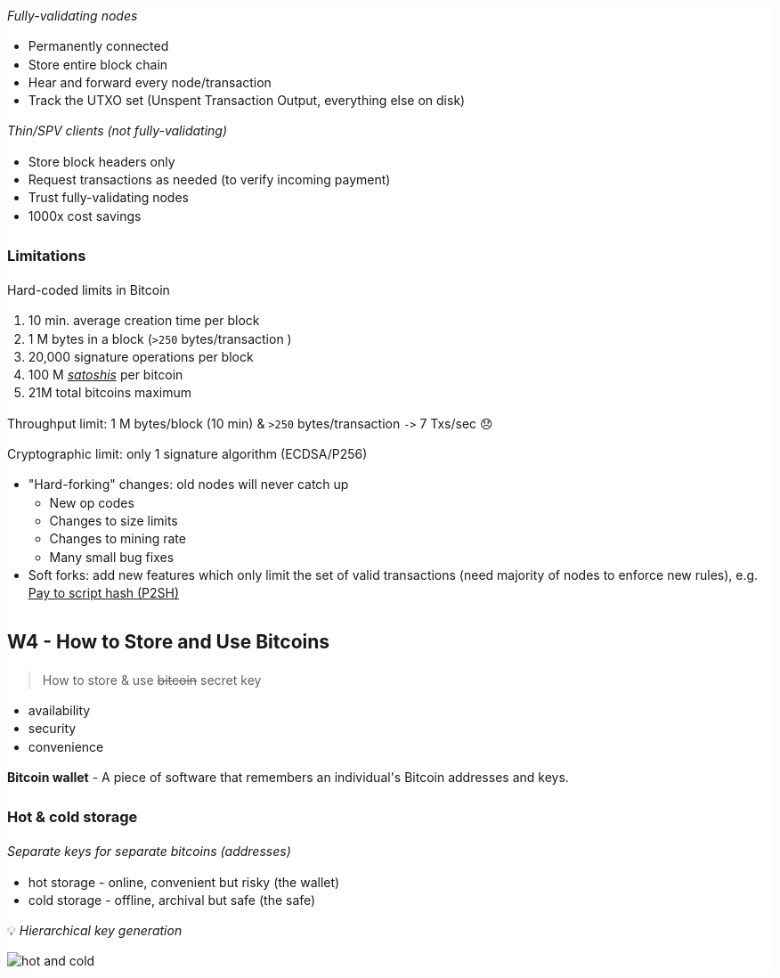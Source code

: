 *Fully-validating nodes*

- Permanently connected
- Store entire block chain
- Hear and forward every node/transaction 
- Track the UTXO set (Unspent Transaction Output, everything else on disk)

*Thin/SPV clients (not fully-validating)*

- Store block headers only
- Request transactions as needed (to verify incoming payment)
- Trust fully-validating nodes
- 1000x cost savings

### Limitations 

Hard-coded limits in Bitcoin

1. 10 min. average creation time per block
2. 1 M bytes in a block (`>250` bytes/transaction  )
3. 20,000 signature operations per block
4. 100 M [*satoshis*](https://en.bitcoin.it/wiki/Satoshi_(unit)) per bitcoin
5. 21M total bitcoins maximum

Throughput limit: 1 M bytes/block (10 min) & `>250` bytes/transaction `->` 7 Txs/sec :disappointed:

Cryptographic limit: only 1 signature algorithm (ECDSA/P256)

- "Hard-forking" changes: old nodes will never catch up
	- New op codes
	- Changes to size limits
	- Changes to mining rate
	- Many small bug fixes
- Soft forks: add new features which only limit the set of valid transactions (need majority of nodes to enforce new rules), e.g. [Pay to script hash (P2SH)](https://en.bitcoin.it/wiki/Pay_to_script_hash)

## W4 - How to Store and Use Bitcoins

> How to store & use ~~bitcoin~~ secret key

* availability
* security
* convenience

**Bitcoin wallet** - A piece of software that remembers an individual's Bitcoin addresses and keys.

### Hot & cold storage

*Separate keys for separate bitcoins (addresses)*

- hot storage - online, convenient but risky (the wallet)
- cold storage - offline, archival but safe (the safe)

:bulb: *Hierarchical key generation*

<img alt="hot and cold" src="https://cdn.rawgit.com/ShevaXu/blockchain-bitcoin/master/images/hot-cold.svg" width="400px">
